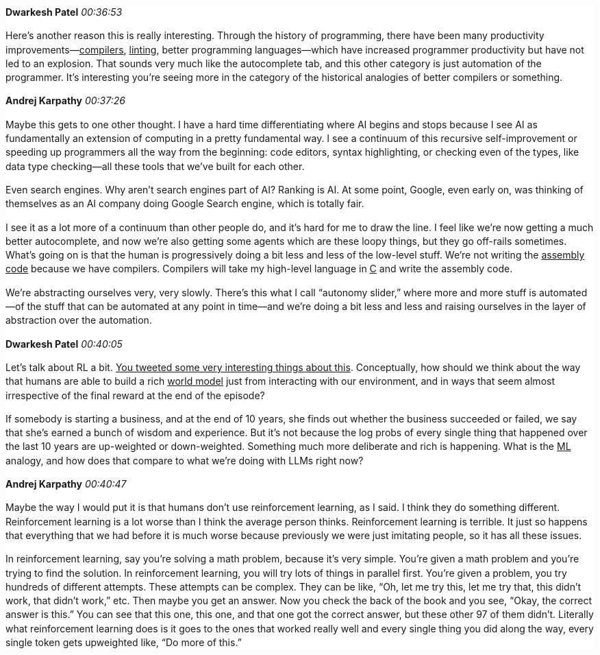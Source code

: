 **Dwarkesh Patel** _00:36:53_

Here’s another reason this is really interesting. Through the history of programming, there have been many productivity improvements—[compilers](https://en.wikipedia.org/wiki/Compiler), [linting](https://en.wikipedia.org/wiki/Lint_\(software\)), better programming languages—which have increased programmer productivity but have not led to an explosion. That sounds very much like the autocomplete tab, and this other category is just automation of the programmer. It’s interesting you’re seeing more in the category of the historical analogies of better compilers or something.

**Andrej Karpathy** _00:37:26_

Maybe this gets to one other thought. I have a hard time differentiating where AI begins and stops because I see AI as fundamentally an extension of computing in a pretty fundamental way. I see a continuum of this recursive self-improvement or speeding up programmers all the way from the beginning: code editors, syntax highlighting, or checking even of the types, like data type checking—all these tools that we’ve built for each other.

Even search engines. Why aren’t search engines part of AI? Ranking is AI. At some point, Google, even early on, was thinking of themselves as an AI company doing Google Search engine, which is totally fair.

I see it as a lot more of a continuum than other people do, and it’s hard for me to draw the line. I feel like we’re now getting a much better autocomplete, and now we’re also getting some agents which are these loopy things, but they go off-rails sometimes. What’s going on is that the human is progressively doing a bit less and less of the low-level stuff. We’re not writing the [assembly code](https://en.wikipedia.org/wiki/Assembly_language) because we have compilers. Compilers will take my high-level language in [C](https://en.wikipedia.org/wiki/C_\(programming_language\)) and write the assembly code.

We’re abstracting ourselves very, very slowly. There’s this what I call “autonomy slider,” where more and more stuff is automated—of the stuff that can be automated at any point in time—and we’re doing a bit less and less and raising ourselves in the layer of abstraction over the automation.

**Dwarkesh Patel** _00:40:05_

Let’s talk about RL a bit. [You tweeted some very interesting things about this](https://x.com/karpathy/status/1944435412489171119). Conceptually, how should we think about the way that humans are able to build a rich [world model](https://www.youtube.com/watch?v=hguIUmMsvA4) just from interacting with our environment, and in ways that seem almost irrespective of the final reward at the end of the episode?

If somebody is starting a business, and at the end of 10 years, she finds out whether the business succeeded or failed, we say that she’s earned a bunch of wisdom and experience. But it’s not because the log probs of every single thing that happened over the last 10 years are up-weighted or down-weighted. Something much more deliberate and rich is happening. What is the [ML](https://en.wikipedia.org/wiki/Machine_learning) analogy, and how does that compare to what we’re doing with LLMs right now?

**Andrej Karpathy** _00:40:47_

Maybe the way I would put it is that humans don’t use reinforcement learning, as I said. I think they do something different. Reinforcement learning is a lot worse than I think the average person thinks. Reinforcement learning is terrible. It just so happens that everything that we had before it is much worse because previously we were just imitating people, so it has all these issues.

In reinforcement learning, say you’re solving a math problem, because it’s very simple. You’re given a math problem and you’re trying to find the solution. In reinforcement learning, you will try lots of things in parallel first. You’re given a problem, you try hundreds of different attempts. These attempts can be complex. They can be like, “Oh, let me try this, let me try that, this didn’t work, that didn’t work,” etc. Then maybe you get an answer. Now you check the back of the book and you see, “Okay, the correct answer is this.” You can see that this one, this one, and that one got the correct answer, but these other 97 of them didn’t. Literally what reinforcement learning does is it goes to the ones that worked really well and every single thing you did along the way, every single token gets upweighted like, “Do more of this.”
